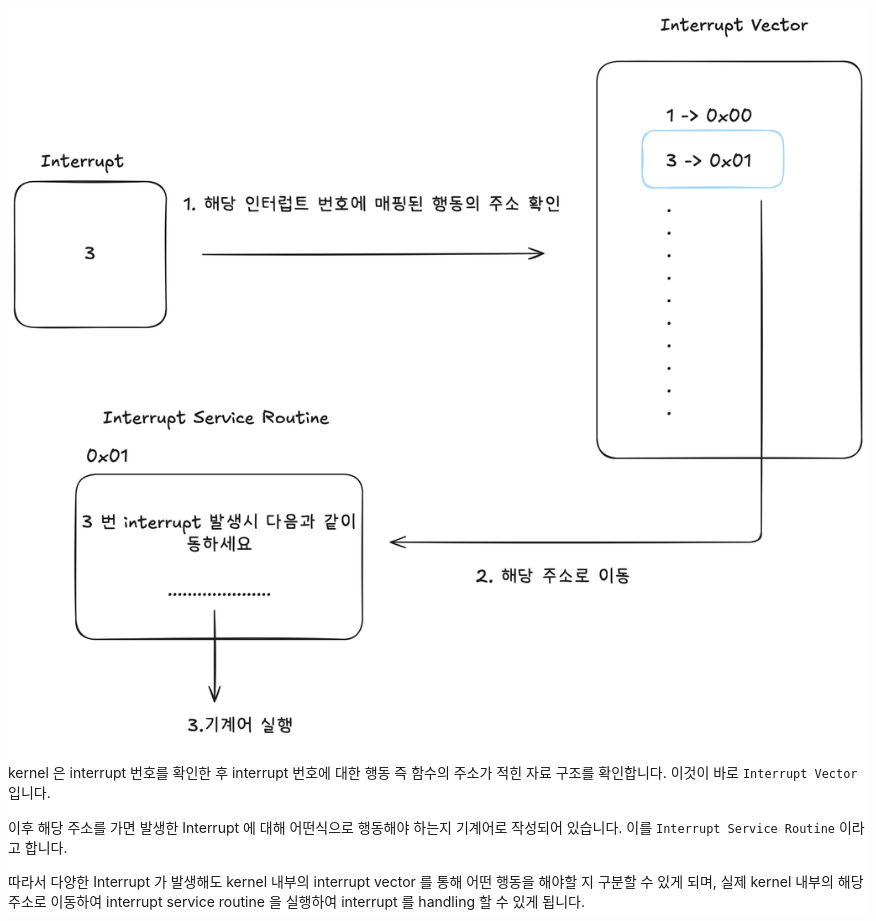 ![](/assets/images/os/computer_system_architecture/interruptHandle.png)

kernel 은 interrupt 번호를 확인한 후 interrupt 번호에 대한 행동 즉 함수의 주소가 적힌 자료 구조를 확인합니다. 이것이 바로 `Interrupt Vector` 입니다.

이후 해당 주소를 가면 발생한 Interrupt 에 대해 어떤식으로 행동해야 하는지 기계어로 작성되어 있습니다. 이를 `Interrupt Service Routine` 이라고 합니다.

따라서 다양한 Interrupt 가 발생해도 kernel 내부의 interrupt vector 를 통해 어떤 행동을 해야할 지 구분할 수 있게 되며, 실제 kernel 내부의 해당 주소로 이동하여 interrupt service routine 을 실행하여 interrupt 를 handling 할 수 있게 됩니다.

